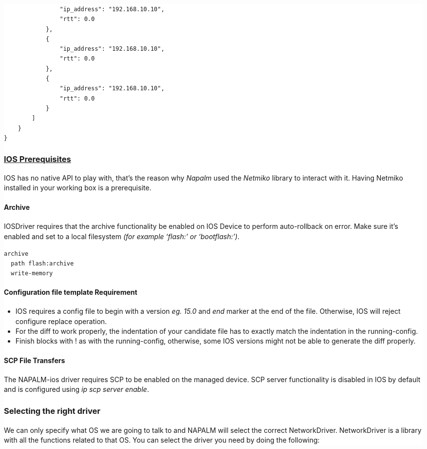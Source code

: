 ```console
                "ip_address": "192.168.10.10",
                "rtt": 0.0
            },
            {
                "ip_address": "192.168.10.10",
                "rtt": 0.0
            },
            {
                "ip_address": "192.168.10.10",
                "rtt": 0.0
            }
        ]
    }
}
```

### [IOS Prerequisites](https://napalm.readthedocs.io/en/latest/support/ios.html)

IOS has no native API to play with, that’s the reason why _Napalm_ used the _Netmiko_ library to interact with it. Having Netmiko installed in your working box is a prerequisite.

#### Archive

IOSDriver requires that the archive functionality be enabled on IOS Device to perform auto-rollback on error. Make sure it’s enabled and set to a local filesystem _(for example ‘flash:’ or ‘bootflash:’)_.

```console
archive
  path flash:archive
  write-memory
```

#### Configuration file template Requirement

- IOS requires a config file to begin with a version _eg. 15.0_ and _end_ marker at the end of the file. Otherwise, IOS will reject configure replace operation.
- For the diff to work properly, the indentation of your candidate file has to exactly match the indentation in the running-config.
- Finish blocks with ! as with the running-config, otherwise, some IOS versions might not be able to generate the diff properly.

#### SCP File Transfers

The NAPALM-ios driver requires SCP to be enabled on the managed device. SCP server functionality is disabled in IOS by default and is configured using _ip scp server enable_.

### Selecting the right driver

We can only specify what OS we are going to talk to and NAPALM will select the correct NetworkDriver. NetworkDriver is a library with all the functions related to that OS. You can select the driver you need by doing the following:
